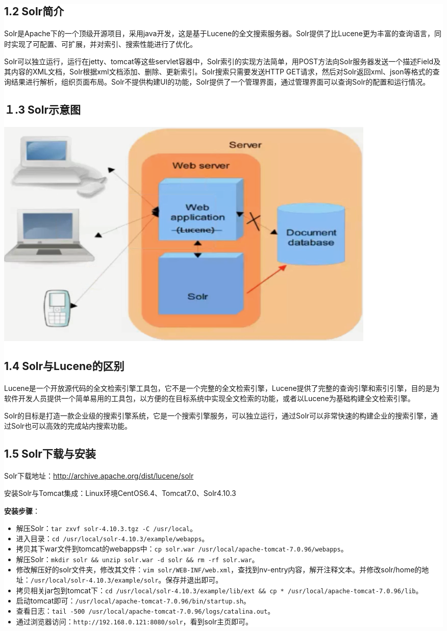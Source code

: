 ## 1.2 Solr简介

Solr是Apache下的一个顶级开源项目，采用java开发，这是基于Lucene的全文搜索服务器。Solr提供了比Lucene更为丰富的查询语言，同时实现了可配置、可扩展，并对索引、搜索性能进行了优化。

Solr可以独立运行，运行在jetty、tomcat等这些servlet容器中，Solr索引的实现方法简单，用POST方法向Solr服务器发送一个描述Field及其内容的XML文档，Solr根据xml文档添加、删除、更新索引。Solr搜索只需要发送HTTP GET请求，然后对Solr返回xml、json等格式的查询结果进行解析，组织页面布局。Solr不提供构建UI的功能，Solr提供了一个管理界面，通过管理界面可以查询Solr的配置和运行情况。

## １.3 Solr示意图

![1566037645897](images/1566037645897.png)

## 1.4 Solr与Lucene的区别

Lucene是一个开放源代码的全文检索引擎工具包，它不是一个完整的全文检索引擎，Lucene提供了完整的查询引擎和索引引擎，目的是为软件开发人员提供一个简单易用的工具包，以方便的在目标系统中实现全文检索的功能，或者以Lucene为基础构建全文检索引擎。

Solr的目标是打造一款企业级的搜索引擎系统，它是一个搜索引擎服务，可以独立运行，通过Solr可以非常快速的构建企业的搜索引擎，通过Solr也可以高效的完成站内搜索功能。

## 1.5 Solr下载与安装

Solr下载地址：http://archive.apache.org/dist/lucene/solr

安装Solr与Tomcat集成：Linux环境CentOS6.4、Tomcat7.0、Solr4.10.3

**安装步骤**：

-   解压Solr：`tar zxvf solr-4.10.3.tgz -C /usr/local`。
-   进入目录：`cd /usr/local/solr-4.10.3/example/webapps`。
-   拷贝其下war文件到tomcat的webapps中：`cp solr.war /usr/local/apache-tomcat-7.0.96/webapps`。
-   解压Solr：`mkdir solr && unzip solr.war -d solr && rm -rf solr.war`。
-   修改解压好的solr文件夹，修改其文件：`vim solr/WEB-INF/web.xml`，查找到nv-entry内容，解开注释文本。并修改solr/home的地址：`/usr/local/solr-4.10.3/example/solr`。保存并退出即可。
-   拷贝相关jar包到tomcat下：`cd /usr/local/solr-4.10.3/example/lib/ext && cp * /usr/local/apache-tomcat-7.0.96/lib`。
-   启动tomcat即可：`/usr/local/apache-tomcat-7.0.96/bin/startup.sh`。
-   查看日志：`tail -500 /usr/local/apache-tomcat-7.0.96/logs/catalina.out`。
-   通过浏览器访问：`http://192.168.0.121:8080/solr`，看到solr主页即可。
